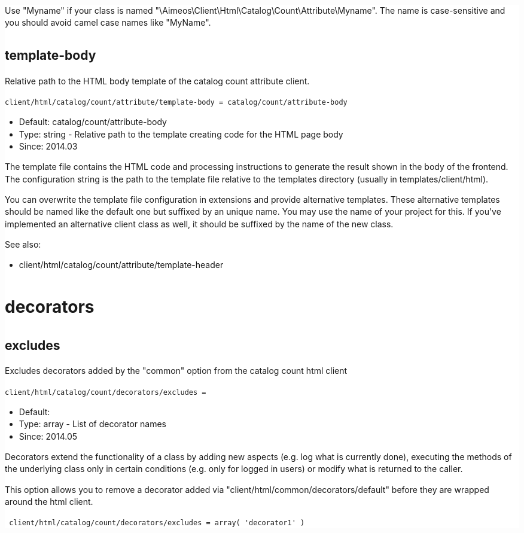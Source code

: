 Use "Myname" if your class is named "\Aimeos\Client\Html\Catalog\Count\Attribute\Myname".
The name is case-sensitive and you should avoid camel case names like "MyName".


## template-body

Relative path to the HTML body template of the catalog count attribute client.

```
client/html/catalog/count/attribute/template-body = catalog/count/attribute-body
```

* Default: catalog/count/attribute-body
* Type: string - Relative path to the template creating code for the HTML page body
* Since: 2014.03

The template file contains the HTML code and processing instructions
to generate the result shown in the body of the frontend. The
configuration string is the path to the template file relative
to the templates directory (usually in templates/client/html).

You can overwrite the template file configuration in extensions and
provide alternative templates. These alternative templates should be
named like the default one but suffixed by
an unique name. You may use the name of your project for this. If
you've implemented an alternative client class as well, it
should be suffixed by the name of the new class.

See also:

* client/html/catalog/count/attribute/template-header

# decorators
## excludes

Excludes decorators added by the "common" option from the catalog count html client

```
client/html/catalog/count/decorators/excludes = 
```

* Default: 
* Type: array - List of decorator names
* Since: 2014.05

Decorators extend the functionality of a class by adding new aspects
(e.g. log what is currently done), executing the methods of the underlying
class only in certain conditions (e.g. only for logged in users) or
modify what is returned to the caller.

This option allows you to remove a decorator added via
"client/html/common/decorators/default" before they are wrapped
around the html client.

```
 client/html/catalog/count/decorators/excludes = array( 'decorator1' )
```

